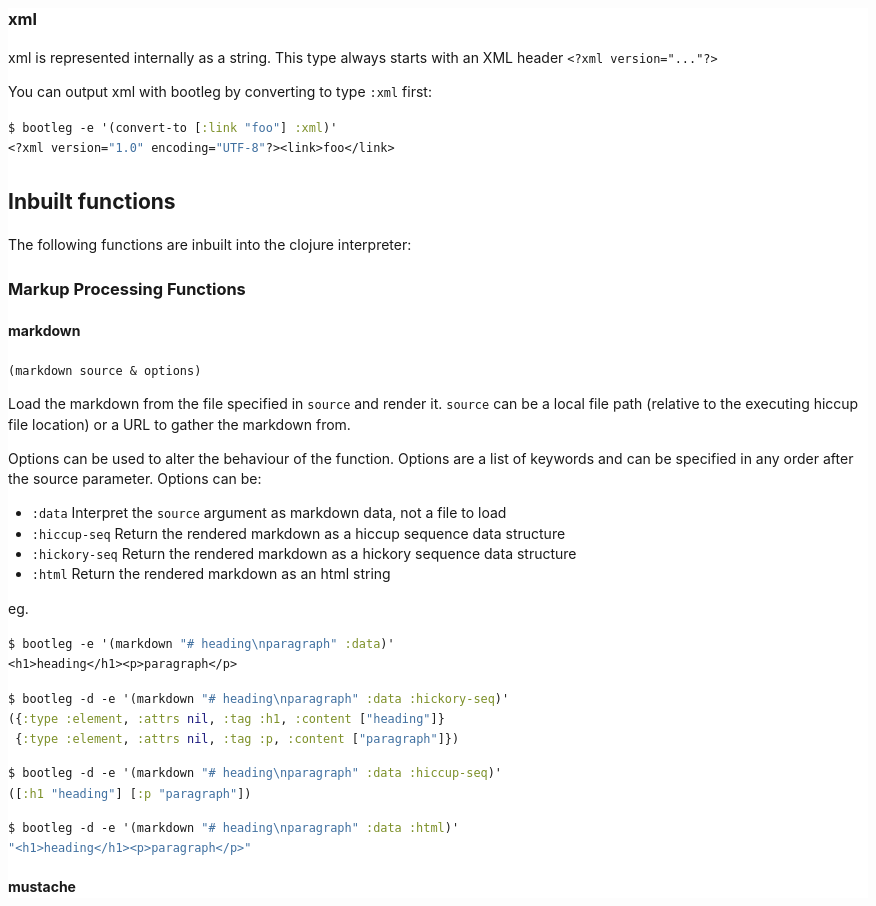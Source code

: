 ### xml

xml is represented internally as a string. This type always starts with an XML header `<?xml version="..."?>`

You can output xml with bootleg by converting to type `:xml` first:

```clojure
$ bootleg -e '(convert-to [:link "foo"] :xml)'
<?xml version="1.0" encoding="UTF-8"?><link>foo</link>
```

## Inbuilt functions

The following functions are inbuilt into the clojure interpreter:

### Markup Processing Functions

#### markdown

`(markdown source & options)`

Load the markdown from the file specified in `source` and render it. `source` can be a local file path (relative to the executing hiccup file location) or a URL to gather the markdown from.

Options can be used to alter the behaviour of the function. Options are a list of keywords and can be specified in any order after the source parameter. Options can be:

 * `:data` Interpret the `source` argument as markdown data, not a file to load
 * `:hiccup-seq` Return the rendered markdown as a hiccup sequence data structure
 * `:hickory-seq` Return the rendered markdown as a hickory sequence data structure
 * `:html` Return the rendered markdown as an html string

eg.

```clojure
$ bootleg -e '(markdown "# heading\nparagraph" :data)'
<h1>heading</h1><p>paragraph</p>
```
```clojure
$ bootleg -d -e '(markdown "# heading\nparagraph" :data :hickory-seq)'
({:type :element, :attrs nil, :tag :h1, :content ["heading"]}
 {:type :element, :attrs nil, :tag :p, :content ["paragraph"]})
```

```clojure
$ bootleg -d -e '(markdown "# heading\nparagraph" :data :hiccup-seq)'
([:h1 "heading"] [:p "paragraph"])
```

```clojure
$ bootleg -d -e '(markdown "# heading\nparagraph" :data :html)'
"<h1>heading</h1><p>paragraph</p>"
```

#### mustache
